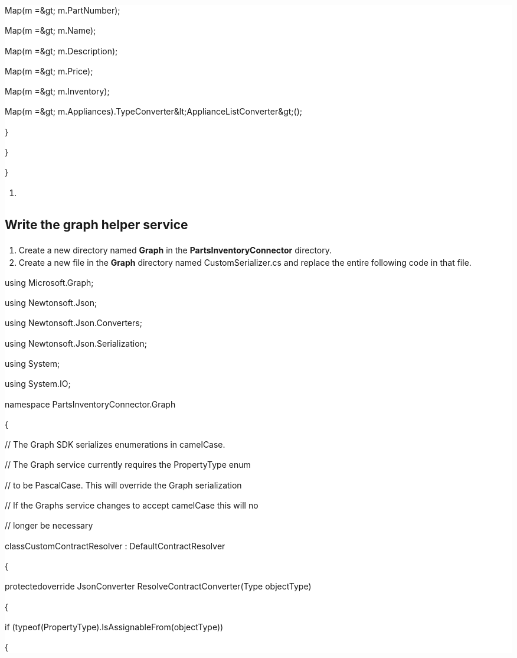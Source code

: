 Map(m =\&gt; m.PartNumber);

Map(m =\&gt; m.Name);

Map(m =\&gt; m.Description);

Map(m =\&gt; m.Price);

Map(m =\&gt; m.Inventory);

Map(m =\&gt; m.Appliances).TypeConverter\&lt;ApplianceListConverter\&gt;();

}

}

}

  1.
## Write the graph helper service

1. Create a new directory named **Graph** in the **PartsInventoryConnector** directory.
2. Create a new file in the **Graph** directory named CustomSerializer.cs and replace the entire following code in that file.

using Microsoft.Graph;

using Newtonsoft.Json;

using Newtonsoft.Json.Converters;

using Newtonsoft.Json.Serialization;

using System;

using System.IO;

namespace PartsInventoryConnector.Graph

{

// The Graph SDK serializes enumerations in camelCase.

// The Graph service currently requires the PropertyType enum

// to be PascalCase. This will override the Graph serialization

// If the Graphs service changes to accept camelCase this will no

// longer be necessary

classCustomContractResolver : DefaultContractResolver

{

protectedoverride JsonConverter ResolveContractConverter(Type objectType)

{

if (typeof(PropertyType).IsAssignableFrom(objectType))

{
